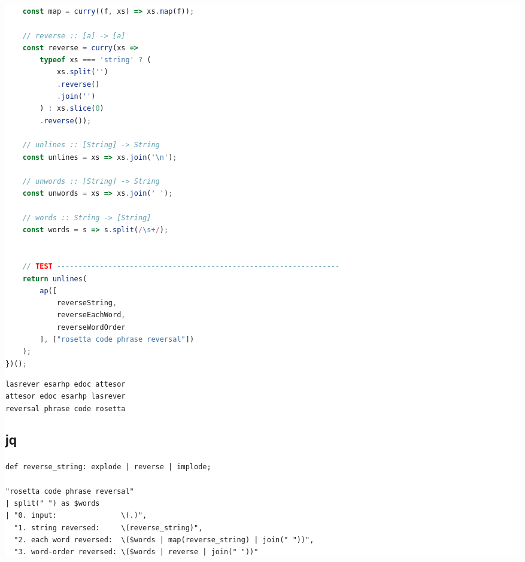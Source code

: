 ```JavaScript
    const map = curry((f, xs) => xs.map(f));

    // reverse :: [a] -> [a]
    const reverse = curry(xs =>
        typeof xs === 'string' ? (
            xs.split('')
            .reverse()
            .join('')
        ) : xs.slice(0)
        .reverse());

    // unlines :: [String] -> String
    const unlines = xs => xs.join('\n');

    // unwords :: [String] -> String
    const unwords = xs => xs.join(' ');

    // words :: String -> [String]
    const words = s => s.split(/\s+/);


    // TEST ------------------------------------------------------------------
    return unlines(
        ap([
            reverseString,
            reverseEachWord,
            reverseWordOrder
        ], ["rosetta code phrase reversal"])
    );
})();
```

```txt
lasrever esarhp edoc attesor
attesor edoc esarhp lasrever
reversal phrase code rosetta
```



## jq

```jq
def reverse_string: explode | reverse | implode;

"rosetta code phrase reversal"
| split(" ") as $words
| "0. input:               \(.)",
  "1. string reversed:     \(reverse_string)",
  "2. each word reversed:  \($words | map(reverse_string) | join(" "))",
  "3. word-order reversed: \($words | reverse | join(" "))"
```
